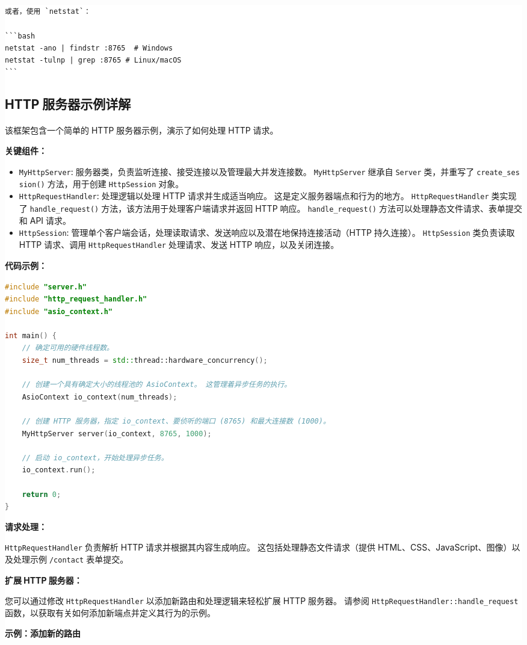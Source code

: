     或者，使用 `netstat`：

    ```bash
    netstat -ano | findstr :8765  # Windows
    netstat -tulnp | grep :8765 # Linux/macOS
    ```

## HTTP 服务器示例详解

该框架包含一个简单的 HTTP 服务器示例，演示了如何处理 HTTP 请求。

**关键组件：**

*   `MyHttpServer`: 服务器类，负责监听连接、接受连接以及管理最大并发连接数。 `MyHttpServer` 继承自 `Server` 类，并重写了 `create_session()` 方法，用于创建 `HttpSession` 对象。
*   `HttpRequestHandler`: 处理逻辑以处理 HTTP 请求并生成适当响应。 这是定义服务器端点和行为的地方。 `HttpRequestHandler` 类实现了 `handle_request()` 方法，该方法用于处理客户端请求并返回 HTTP 响应。 `handle_request()` 方法可以处理静态文件请求、表单提交和 API 请求。
*   `HttpSession`: 管理单个客户端会话，处理读取请求、发送响应以及潜在地保持连接活动（HTTP 持久连接）。 `HttpSession` 类负责读取 HTTP 请求、调用 `HttpRequestHandler` 处理请求、发送 HTTP 响应，以及关闭连接。

**代码示例：**

```c++
#include "server.h"
#include "http_request_handler.h"
#include "asio_context.h"

int main() {
    // 确定可用的硬件线程数。
    size_t num_threads = std::thread::hardware_concurrency();

    // 创建一个具有确定大小的线程池的 AsioContext。 这管理着异步任务的执行。
    AsioContext io_context(num_threads);

    // 创建 HTTP 服务器，指定 io_context、要侦听的端口 (8765) 和最大连接数 (1000)。
    MyHttpServer server(io_context, 8765, 1000);

    // 启动 io_context，开始处理异步任务。
    io_context.run();

    return 0;
}
```

**请求处理：**

`HttpRequestHandler` 负责解析 HTTP 请求并根据其内容生成响应。 这包括处理静态文件请求（提供 HTML、CSS、JavaScript、图像）以及处理示例 `/contact` 表单提交。

**扩展 HTTP 服务器：**

您可以通过修改 `HttpRequestHandler` 以添加新路由和处理逻辑来轻松扩展 HTTP 服务器。 请参阅 `HttpRequestHandler::handle_request` 函数，以获取有关如何添加新端点并定义其行为的示例。

**示例：添加新的路由**
